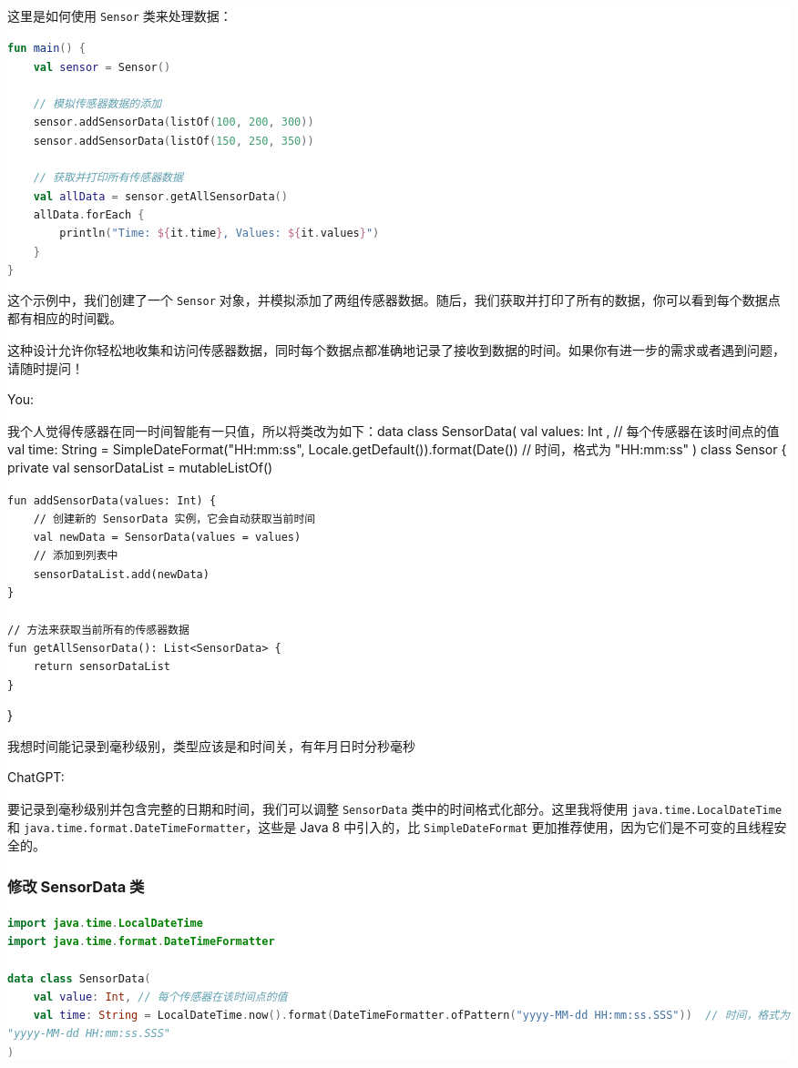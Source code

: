 这里是如何使用 `Sensor` 类来处理数据：

```kotlin
fun main() {
    val sensor = Sensor()

    // 模拟传感器数据的添加
    sensor.addSensorData(listOf(100, 200, 300))
    sensor.addSensorData(listOf(150, 250, 350))

    // 获取并打印所有传感器数据
    val allData = sensor.getAllSensorData()
    allData.forEach {
        println("Time: ${it.time}, Values: ${it.values}")
    }
}
```



这个示例中，我们创建了一个 `Sensor` 对象，并模拟添加了两组传感器数据。随后，我们获取并打印了所有的数据，你可以看到每个数据点都有相应的时间戳。

这种设计允许你轻松地收集和访问传感器数据，同时每个数据点都准确地记录了接收到数据的时间。如果你有进一步的需求或者遇到问题，请随时提问！

You: 

我个人觉得传感器在同一时间智能有一只值，所以将类改为如下：data class SensorData(
    val values: Int , // 每个传感器在该时间点的值
    val time: String = SimpleDateFormat("HH:mm:ss", Locale.getDefault()).format(Date())  // 时间，格式为 "HH:mm:ss"
)
class Sensor {
    private val sensorDataList = mutableListOf<SensorData>()

    fun addSensorData(values: Int) {
        // 创建新的 SensorData 实例，它会自动获取当前时间
        val newData = SensorData(values = values)
        // 添加到列表中
        sensorDataList.add(newData)
    }

    // 方法来获取当前所有的传感器数据
    fun getAllSensorData(): List<SensorData> {
        return sensorDataList
    }
}

我想时间能记录到毫秒级别，类型应该是和时间关，有年月日时分秒毫秒

ChatGPT: 

要记录到毫秒级别并包含完整的日期和时间，我们可以调整 `SensorData` 类中的时间格式化部分。这里我将使用 `java.time.LocalDateTime` 和 `java.time.format.DateTimeFormatter`，这些是 Java 8 中引入的，比 `SimpleDateFormat` 更加推荐使用，因为它们是不可变的且线程安全的。
### 修改 SensorData 类

```kotlin
import java.time.LocalDateTime
import java.time.format.DateTimeFormatter

data class SensorData(
    val value: Int, // 每个传感器在该时间点的值
    val time: String = LocalDateTime.now().format(DateTimeFormatter.ofPattern("yyyy-MM-dd HH:mm:ss.SSS"))  // 时间，格式为 "yyyy-MM-dd HH:mm:ss.SSS"
)
```
